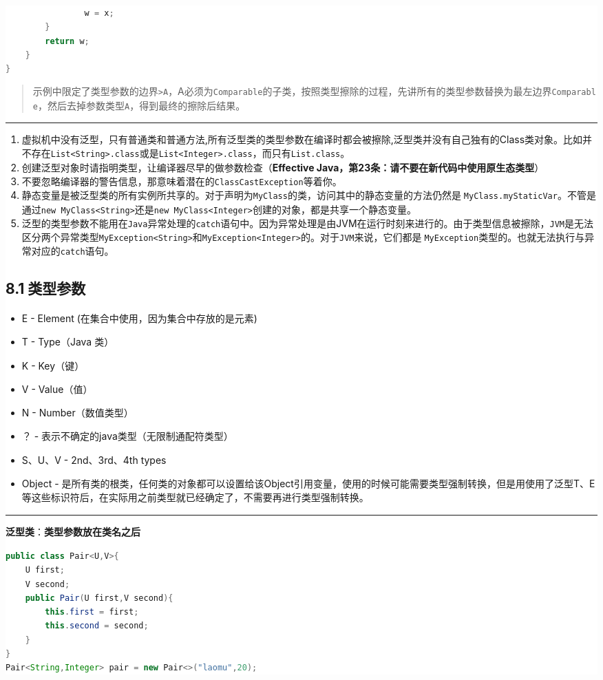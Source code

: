 ```java
                w = x;
        }
        return w;
    }
}
```

> 示例中限定了类型参数的边界`>A`，A必须为`Comparable`的子类，按照类型擦除的过程，先讲所有的类型参数替换为最左边界`Comparable`，然后去掉参数类型`A`，得到最终的擦除后结果。

---

1. 虚拟机中没有泛型，只有普通类和普通方法,所有泛型类的类型参数在编译时都会被擦除,泛型类并没有自己独有的Class类对象。比如并不存在`List<String>.class`或是`List<Integer>.class`，而只有`List.class`。
2. 创建泛型对象时请指明类型，让编译器尽早的做参数检查（**Effective Java，第23条：请不要在新代码中使用原生态类型**）
3. 不要忽略编译器的警告信息，那意味着潜在的`ClassCastException`等着你。 
4. 静态变量是被泛型类的所有实例所共享的。对于声明为`MyClass`的类，访问其中的静态变量的方法仍然是 `MyClass.myStaticVar`。不管是通过`new MyClass<String>`还是`new MyClass<Integer>`创建的对象，都是共享一个静态变量。 
5. 泛型的类型参数不能用在`Java`异常处理的`catch`语句中。因为异常处理是由JVM在运行时刻来进行的。由于类型信息被擦除，`JVM`是无法区分两个异常类型`MyException<String>`和`MyException<Integer>`的。对于`JVM`来说，它们都是 `MyException`类型的。也就无法执行与异常对应的`catch`语句。

## 8.1 类型参数

- E - Element (在集合中使用，因为集合中存放的是元素)

- T - Type（Java 类）

- K - Key（键）

- V - Value（值）

- N - Number（数值类型）

- ？ - 表示不确定的java类型（无限制通配符类型）

- S、U、V - 2nd、3rd、4th types

- Object - 是所有类的根类，任何类的对象都可以设置给该Object引用变量，使用的时候可能需要类型强制转换，但是用使用了泛型T、E等这些标识符后，在实际用之前类型就已经确定了，不需要再进行类型强制转换。

----

**泛型类**：**类型参数放在类名之后**

```java
public class Pair<U,V>{
    U first;
    V second;
    public Pair(U first,V second){
        this.first = first;
        this.second = second;
    }
}
Pair<String,Integer> pair = new Pair<>("laomu",20);
```

